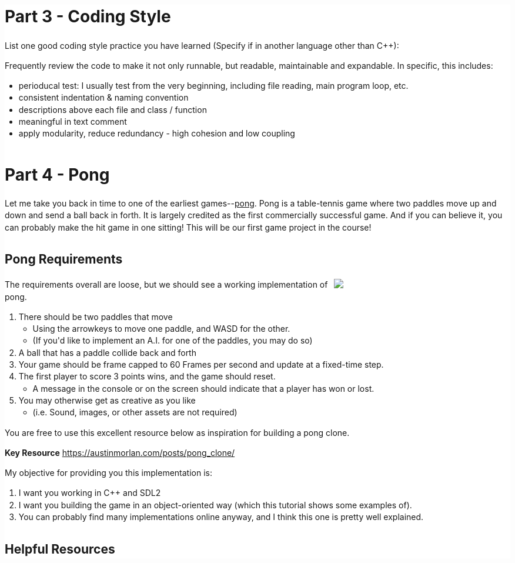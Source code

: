 # Part 3 - Coding Style

List one good coding style practice you have learned (Specify if in another language other than C++):

Frequently review the code to make it not only runnable, but readable, maintainable and expandable. In specific, this includes:
- perioducal test: I usually test from the very beginning, including file reading, main program loop, etc.
- consistent indentation & naming convention
- descriptions above each file and class / function
- meaningful in text comment
- apply modularity, reduce redundancy - high cohesion and low coupling

# Part 4 - Pong

Let me take you back in time to one of the earliest games--[pong](https://en.wikipedia.org/wiki/Pong). Pong is a table-tennis game where two paddles move up and down and send a ball back in forth. It is largely credited as the first commercially successful game. And if you can believe it, you can probably make the hit game in one sitting! This will be our first game project in the course!

## Pong Requirements

<img align="right" width="300px" src="https://media1.tenor.com/images/40fac3c55a73e15ef82705ab5d51245d/tenor.gif?itemid=16894549">

The requirements overall are loose, but we should see a working implementation of pong.

1. There should be two paddles that move
	- Using the arrowkeys to move one paddle, and WASD for the other.
	- (If you'd like to implement an A.I. for one of the paddles, you may do so)
2. A ball that has a paddle collide back and forth
3. Your game should be frame capped to 60 Frames per second and update at a fixed-time step.
4. The first player to score 3 points wins, and the game should reset.
	- A message in the console or on the screen should indicate that a player has won or lost.
5. You may otherwise get as creative as you like
	- (i.e. Sound, images, or other assets are not required)

You are free to use this excellent resource below as inspiration for building a pong clone. 

**Key Resource** https://austinmorlan.com/posts/pong_clone/

My objective for providing you this implementation is:

1. I want you working in C++ and SDL2
2. I want you building the game in an object-oriented way (which this tutorial shows some examples of).
3. You can probably find many implementations online anyway, and I think this one is pretty well explained.

## Helpful Resources
